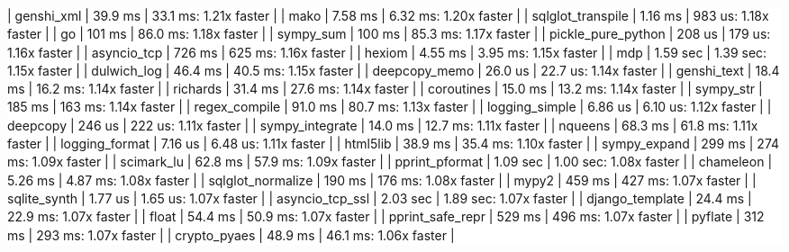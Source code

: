 | genshi_xml                 | 39.9 ms                                                     | 33.1 ms: 1.21x faster                                                       |
| mako                       | 7.58 ms                                                     | 6.32 ms: 1.20x faster                                                       |
| sqlglot_transpile          | 1.16 ms                                                     | 983 us: 1.18x faster                                                        |
| go                         | 101 ms                                                      | 86.0 ms: 1.18x faster                                                       |
| sympy_sum                  | 100 ms                                                      | 85.3 ms: 1.17x faster                                                       |
| pickle_pure_python         | 208 us                                                      | 179 us: 1.16x faster                                                        |
| asyncio_tcp                | 726 ms                                                      | 625 ms: 1.16x faster                                                        |
| hexiom                     | 4.55 ms                                                     | 3.95 ms: 1.15x faster                                                       |
| mdp                        | 1.59 sec                                                    | 1.39 sec: 1.15x faster                                                      |
| dulwich_log                | 46.4 ms                                                     | 40.5 ms: 1.15x faster                                                       |
| deepcopy_memo              | 26.0 us                                                     | 22.7 us: 1.14x faster                                                       |
| genshi_text                | 18.4 ms                                                     | 16.2 ms: 1.14x faster                                                       |
| richards                   | 31.4 ms                                                     | 27.6 ms: 1.14x faster                                                       |
| coroutines                 | 15.0 ms                                                     | 13.2 ms: 1.14x faster                                                       |
| sympy_str                  | 185 ms                                                      | 163 ms: 1.14x faster                                                        |
| regex_compile              | 91.0 ms                                                     | 80.7 ms: 1.13x faster                                                       |
| logging_simple             | 6.86 us                                                     | 6.10 us: 1.12x faster                                                       |
| deepcopy                   | 246 us                                                      | 222 us: 1.11x faster                                                        |
| sympy_integrate            | 14.0 ms                                                     | 12.7 ms: 1.11x faster                                                       |
| nqueens                    | 68.3 ms                                                     | 61.8 ms: 1.11x faster                                                       |
| logging_format             | 7.16 us                                                     | 6.48 us: 1.11x faster                                                       |
| html5lib                   | 38.9 ms                                                     | 35.4 ms: 1.10x faster                                                       |
| sympy_expand               | 299 ms                                                      | 274 ms: 1.09x faster                                                        |
| scimark_lu                 | 62.8 ms                                                     | 57.9 ms: 1.09x faster                                                       |
| pprint_pformat             | 1.09 sec                                                    | 1.00 sec: 1.08x faster                                                      |
| chameleon                  | 5.26 ms                                                     | 4.87 ms: 1.08x faster                                                       |
| sqlglot_normalize          | 190 ms                                                      | 176 ms: 1.08x faster                                                        |
| mypy2                      | 459 ms                                                      | 427 ms: 1.07x faster                                                        |
| sqlite_synth               | 1.77 us                                                     | 1.65 us: 1.07x faster                                                       |
| asyncio_tcp_ssl            | 2.03 sec                                                    | 1.89 sec: 1.07x faster                                                      |
| django_template            | 24.4 ms                                                     | 22.9 ms: 1.07x faster                                                       |
| float                      | 54.4 ms                                                     | 50.9 ms: 1.07x faster                                                       |
| pprint_safe_repr           | 529 ms                                                      | 496 ms: 1.07x faster                                                        |
| pyflate                    | 312 ms                                                      | 293 ms: 1.07x faster                                                        |
| crypto_pyaes               | 48.9 ms                                                     | 46.1 ms: 1.06x faster                                                       |